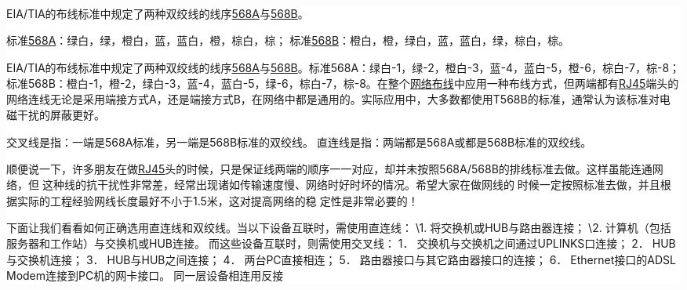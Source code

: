   EIA/TIA的布线标准中规定了两种双绞线的线序[568A](https://www.baidu.com/s?wd=568A&tn=SE_PcZhidaonwhc_ngpagmjz&rsv_dl=gh_pc_zhidao)与[568B](https://www.baidu.com/s?wd=568B&tn=SE_PcZhidaonwhc_ngpagmjz&rsv_dl=gh_pc_zhidao)。

标准[568A](https://www.baidu.com/s?wd=568A&tn=SE_PcZhidaonwhc_ngpagmjz&rsv_dl=gh_pc_zhidao)：绿白，绿，橙白，蓝，蓝白，橙，棕白，棕；
标准[568B](https://www.baidu.com/s?wd=568B&tn=SE_PcZhidaonwhc_ngpagmjz&rsv_dl=gh_pc_zhidao)：橙白，橙，绿白，蓝，蓝白，绿，棕白，棕。

EIA/TIA的布线标准中规定了两种双绞线的线序[568A](https://www.baidu.com/s?wd=568A&tn=SE_PcZhidaonwhc_ngpagmjz&rsv_dl=gh_pc_zhidao)与[568B](https://www.baidu.com/s?wd=568B&tn=SE_PcZhidaonwhc_ngpagmjz&rsv_dl=gh_pc_zhidao)。标准568A：绿白-1，绿-2，橙白-3，蓝-4，蓝白-5，橙-6，棕白-7，棕-8；标准568B：橙白-1，橙-2，绿白-3，蓝-4，蓝白-5，绿-6，棕白-7，棕-8。在整个[网络布线](https://www.baidu.com/s?wd=网络布线&tn=SE_PcZhidaonwhc_ngpagmjz&rsv_dl=gh_pc_zhidao)中应用一种布线方式，但两端都有[RJ45](https://www.baidu.com/s?wd=RJ45&tn=SE_PcZhidaonwhc_ngpagmjz&rsv_dl=gh_pc_zhidao)端头的网络连线无论是采用端接方式A，还是端接方式B，在网络中都是通用的。实际应用中，大多数都使用T568B的标准，通常认为该标准对电磁干扰的屏蔽更好。

交叉线是指：一端是568A标准，另一端是568B标准的双绞线。
直连线是指：两端都是568A或都是568B标准的双绞线。

顺便说一下，许多朋友在做[RJ45](https://www.baidu.com/s?wd=RJ45&tn=SE_PcZhidaonwhc_ngpagmjz&rsv_dl=gh_pc_zhidao)头的时候，只是保证线两端的顺序一一对应，却并未按照568A/568B的排线标准去做。这样虽能连通网络，但
这种线的抗干扰性非常差，经常出现诸如传输速度慢、网络时好时坏的情况。希望大家在做网线的
时候一定按照标准去做，并且根据实际的工程经验网线长度最好不小于1.5米，这对提高网络的稳
定性是非常必要的！

下面让我们看看如何正确选用直连线和双绞线。当以下设备互联时，需使用直连线：
\1. 将交换机或HUB与路由器连接；
\2. 计算机（包括服务器和工作站）与交换机或HUB连接。
而这些设备互联时，则需使用交叉线：
1． 交换机与交换机之间通过UPLINKS口连接；
2． HUB与交换机连接；
3． HUB与HUB之间连接；
4． 两台PC直接相连；
5． 路由器接口与其它路由器接口的连接；
6． Ethernet接口的ADSL Modem连接到PC机的网卡接口。
同一层设备相连用反接  

